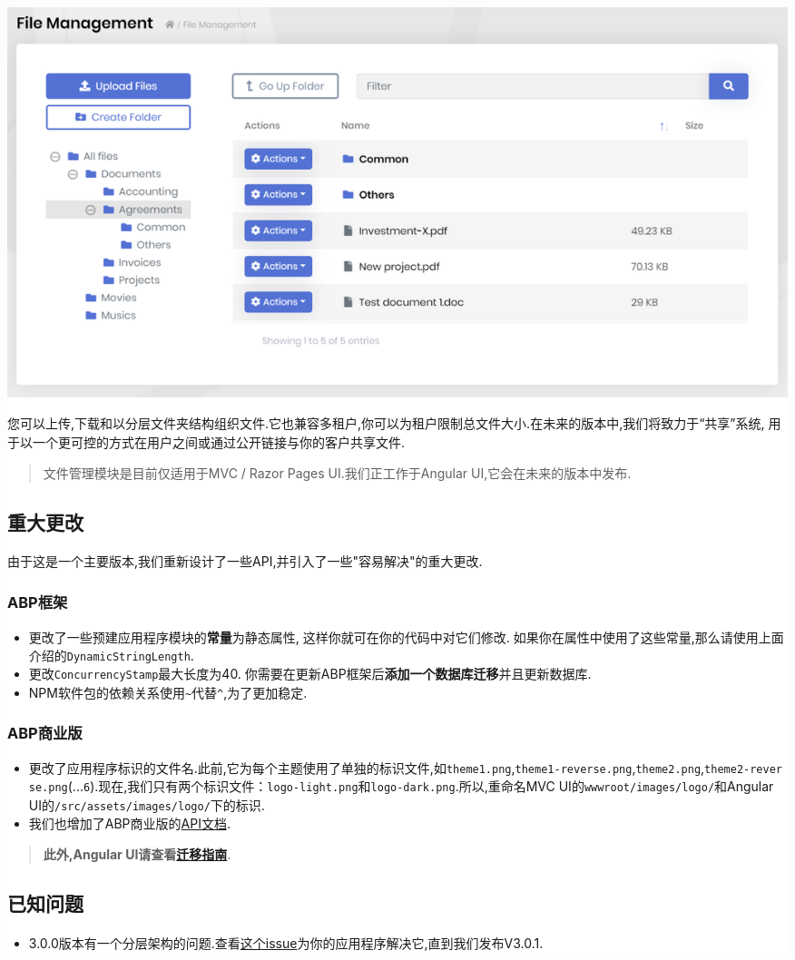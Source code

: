 ![file-management-ui](file-management-ui.png)

您可以上传,下载和以分层文件夹结构组织文件.它也兼容多租户,你可以为租户限制总文件大小.在未来的版本中,我们将致力于“共享”系统, 用于以一个更可控的方式在用户之间或通过公开链接与你的客户共享文件.

> 文件管理模块是目前仅适用于MVC / Razor Pages UI.我们正工作于Angular UI,它会在未来的版本中发布.

## 重大更改

由于这是一个主要版本,我们重新设计了一些API,并引入了一些"容易解决"的重大更改.

### ABP框架

* 更改了一些预建应用程序模块的**常量**为静态属性, 这样你就可在你的代码中对它们修改. 如果你在属性中使用了这些常量,那么请使用上面介绍的`DynamicStringLength`.
* 更改`ConcurrencyStamp`最大长度为40. 你需要在更新ABP框架后**添加一个数据库迁移**并且更新数据库.
* NPM软件包的依赖关系使用`~`代替`^`,为了更加稳定.

### ABP商业版

* 更改了应用程序标识的文件名.此前,它为每个主题使用了单独的标识文件,如`theme1.png`,`theme1-reverse.png`,`theme2.png`,`theme2-reverse.png`(...`6`).现在,我们只有两个标识文件：`logo-light.png`和`logo-dark.png`.所以,重命名MVC UI的`wwwroot/images/logo/`和Angular UI的`/src/assets/images/logo/`下的标识.
* 我们也增加了ABP商业版的[API文档](https://docs.abp.io/api-docs/commercial/3.0/api/index.html).

> **此外,Angular UI请查看[迁移指南](https://github.com/abpframework/abp/blob/dev/docs/en/UI/Angular/Migration-Guide-v3.md)**.

## 已知问题

* 3.0.0版本有一个分层架构的问题.查看[这个issue](https://github.com/abpframework/abp/pull/4564)为你的应用程序解决它,直到我们发布V3.0.1.

